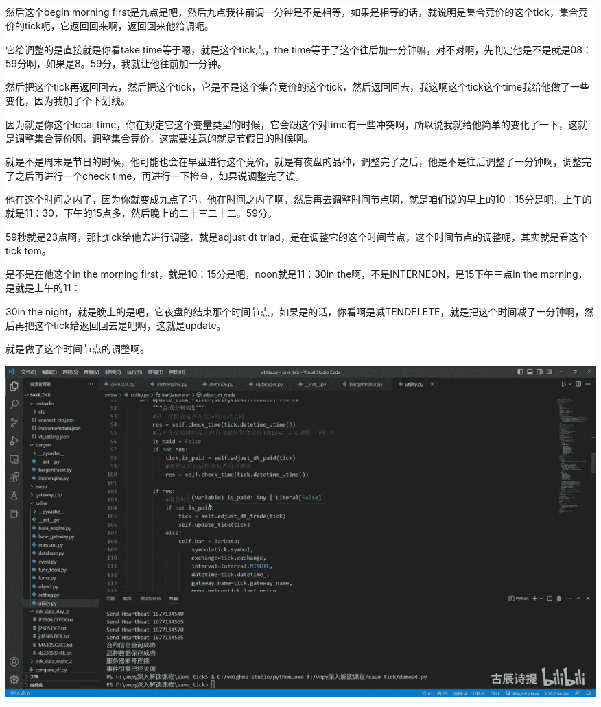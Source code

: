 然后这个begin morning first是九点是吧，然后九点我往前调一分钟是不是相等，如果是相等的话，就说明是集合竞价的这个tick，集合竞价的tick呃，它返回回来啊，返回回来他给调呃。

它给调整的是直接就是你看take time等于嗯，就是这个tick点，the time等于了这个往后加一分钟嘛，对不对啊，先判定他是不是就是08：59分啊，如果是8。59分，我就让他往前加一分钟。

然后把这个tick再返回回去，然后把这个tick，它是不是这个集合竞价的这个tick，然后返回回去，我这啊这个tick这个time我给他做了一些变化，因为我加了个下划线。

因为就是你这个local time，你在规定它这个变量类型的时候，它会跟这个对time有一些冲突啊，所以说我就给他简单的变化了一下，这就是调整集合竞价啊，调整集合竞价，这需要注意的就是节假日的时候啊。

就是不是周末是节日的时候，他可能也会在早盘进行这个竞价，就是有夜盘的品种，调整完了之后，他是不是往后调整了一分钟啊，调整完了之后再进行一个check time，再进行一下检查，如果说调整完了诶。

他在这个时间之内了，因为你就变成九点了吗，他在时间之内了啊，然后再去调整时间节点啊，就是咱们说的早上的10：15分是吧，上午的就是11：30，下午的15点多，然后晚上的二十三二十二。59分。

59秒就是23点啊，那比tick给他去进行调整，就是adjust dt triad，是在调整它的这个时间节点，这个时间节点的调整呢，其实就是看这个tick tom。

是不是在他这个in the morning first，就是10：15分是吧，noon就是11：30in the啊，不是INTERNEON，是15下午三点in the morning，是就是上午的11：

30in the night，就是晚上的是吧，它夜盘的结束那个时间节点，如果是的话，你看啊是减TENDELETE，就是把这个时间减了一分钟啊，然后再把这个tick给返回回去是吧啊，这就是update。

就是做了这个时间节点的调整啊。

![](img/a9027e54c32560d4dd55a474bd6a3e79_25.png)